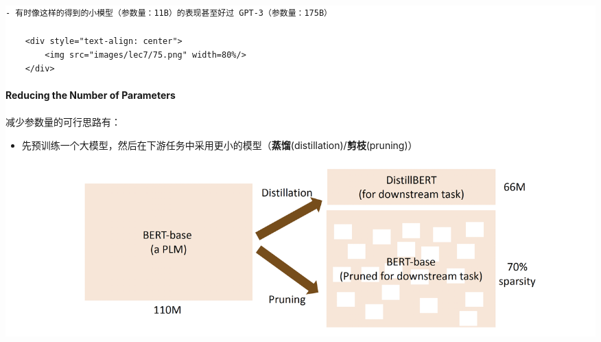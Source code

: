     - 有时像这样的得到的小模型（参数量：11B）的表现甚至好过 GPT-3（参数量：175B）

        <div style="text-align: center">
            <img src="images/lec7/75.png" width=80%/>
        </div>



#### Reducing the Number of Parameters

减少参数量的可行思路有：

- 先预训练一个大模型，然后在下游任务中采用更小的模型（**蒸馏**(distillation)/**剪枝**(pruning)）

    <div style="text-align: center">
        <img src="images/lec7/76.png" width=80%/>
    </div>
